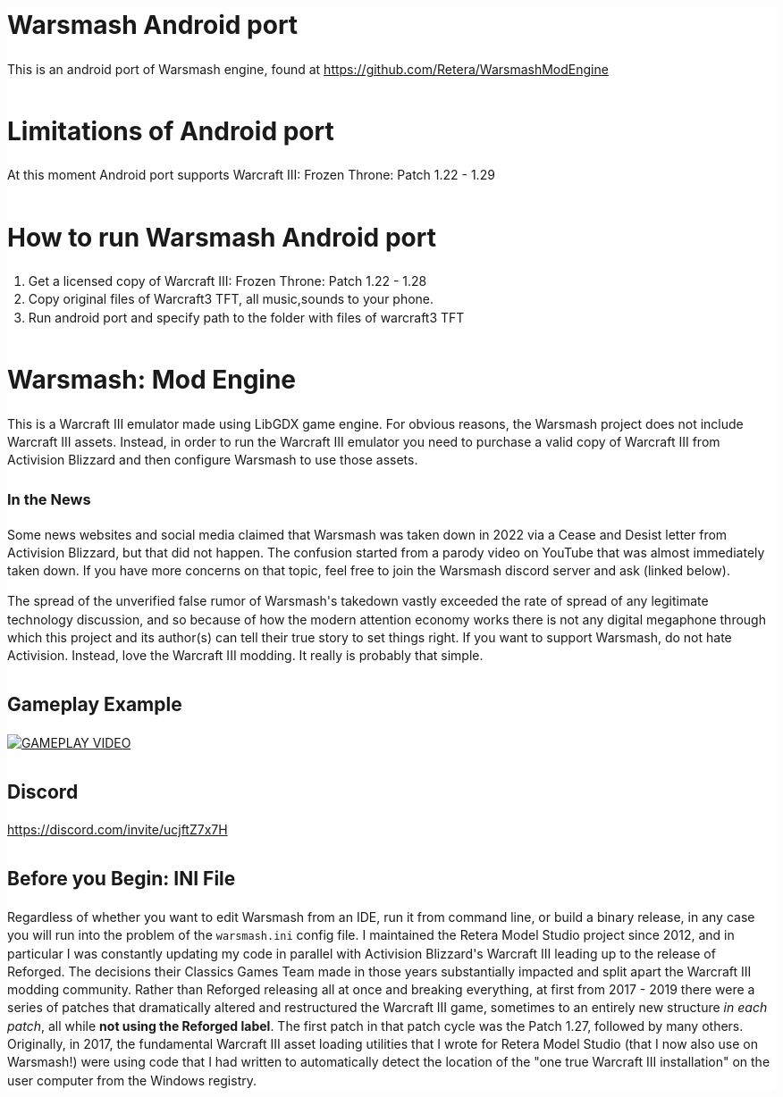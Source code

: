 # Warsmash Android port
This is an android port of Warsmash engine, found at https://github.com/Retera/WarsmashModEngine

# Limitations of Android port
At this moment Android port supports Warcraft III: Frozen Throne: Patch 1.22 - 1.29 

# How to run Warsmash Android port
1. Get a licensed copy of Warcraft III: Frozen Throne: Patch 1.22 - 1.28 
2. Copy original files of Warcraft3 TFT, all music,sounds to your phone.
3. Run android port and specify path to the folder with files of warcraft3 TFT

# Warsmash: Mod Engine
This is a Warcraft III emulator made using LibGDX game engine. For obvious reasons, the Warsmash project does not include Warcraft III assets. Instead, in order to run the Warcraft III emulator you need to purchase a valid copy of Warcraft III from Activision Blizzard and then configure Warsmash to use those assets.

### In the News
Some news websites and social media claimed that Warsmash was taken down in 2022 via a Cease and Desist letter from Activision Blizzard, but that did not happen. The confusion started from a parody video on YouTube that was almost immediately taken down. If you have more concerns on that topic, feel free to join the Warsmash discord server and ask (linked below).

The spread of the unverified false rumor of Warsmash's takedown vastly exceeded the rate of spread of any legitimate technology discussion, and so because of how the modern attention economy works there is not any digital megaphone through which this project and its author(s) can tell their true story to set things right. If you want to support Warsmash, do not hate Activision. Instead, love the Warcraft III modding. It really is probably that simple.
## Gameplay Example
[![GAMEPLAY VIDEO](http://img.youtube.com/vi/EO-FDeQhFWc/0.jpg)](https://www.youtube.com/watch?v=EO-FDeQhFWc)

## Discord
https://discord.com/invite/ucjftZ7x7H


## Before you Begin: INI File
Regardless of whether you want to edit Warsmash from an IDE, run it from command line, or build a binary release, in any case you will run into the problem of the `warsmash.ini` config file. I maintained the Retera Model Studio project since 2012, and in particular I was constantly updating my code in parallel with Activision Blizzard's Warcraft III leading up to the release of Reforged. The decisions their Classics Games Team made in those years substantially impacted and split apart the Warcraft III modding community. Rather than Reforged releasing all at once and breaking everything, at first from 2017 - 2019 there were a series of patches that dramatically altered and restructured the Warcraft III game, sometimes to an entirely new structure _in each patch_, all while **not using the Reforged label**. The first patch in that patch cycle was the Patch 1.27, followed by many others. Originally, in 2017, the fundamental Warcraft III asset loading utilities that I wrote for Retera Model Studio (that I now also use on Warsmash!) were using code that I had written to automatically detect the location of the "one true Warcraft III installation" on the user computer from the Windows registry.
